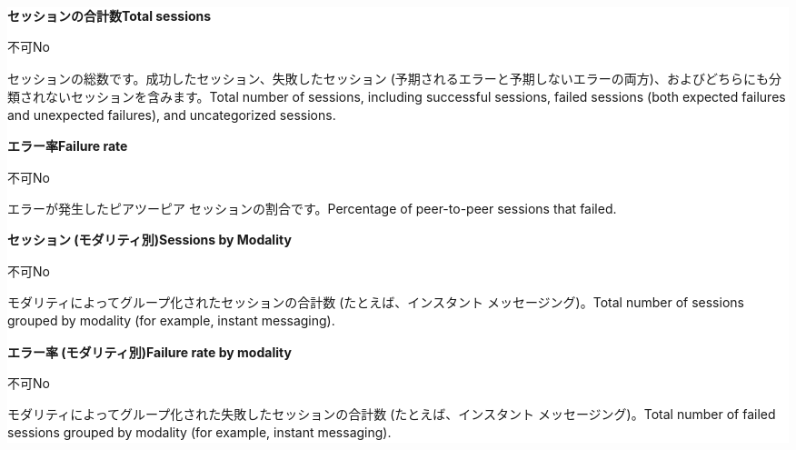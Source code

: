 <td><p><span data-ttu-id="66999-143"><strong>セッションの合計数</strong></span><span class="sxs-lookup"><span data-stu-id="66999-143"><strong>Total sessions</strong></span></span></p></td>
<td><p><span data-ttu-id="66999-144">不可</span><span class="sxs-lookup"><span data-stu-id="66999-144">No</span></span></p></td>
<td><p><span data-ttu-id="66999-145">セッションの総数です。成功したセッション、失敗したセッション (予期されるエラーと予期しないエラーの両方)、およびどちらにも分類されないセッションを含みます。</span><span class="sxs-lookup"><span data-stu-id="66999-145">Total number of sessions, including successful sessions, failed sessions (both expected failures and unexpected failures), and uncategorized sessions.</span></span></p></td>
</tr>
<tr class="even">
<td><p><span data-ttu-id="66999-146"><strong>エラー率</strong></span><span class="sxs-lookup"><span data-stu-id="66999-146"><strong>Failure rate</strong></span></span></p></td>
<td><p><span data-ttu-id="66999-147">不可</span><span class="sxs-lookup"><span data-stu-id="66999-147">No</span></span></p></td>
<td><p><span data-ttu-id="66999-148">エラーが発生したピアツーピア セッションの割合です。</span><span class="sxs-lookup"><span data-stu-id="66999-148">Percentage of peer-to-peer sessions that failed.</span></span></p></td>
</tr>
<tr class="odd">
<td><p><span data-ttu-id="66999-149"><strong>セッション (モダリティ別)</strong></span><span class="sxs-lookup"><span data-stu-id="66999-149"><strong>Sessions by Modality</strong></span></span></p></td>
<td><p><span data-ttu-id="66999-150">不可</span><span class="sxs-lookup"><span data-stu-id="66999-150">No</span></span></p></td>
<td><p><span data-ttu-id="66999-151">モダリティによってグループ化されたセッションの合計数 (たとえば、インスタント メッセージング)。</span><span class="sxs-lookup"><span data-stu-id="66999-151">Total number of sessions grouped by modality (for example, instant messaging).</span></span></p></td>
</tr>
<tr class="even">
<td><p><span data-ttu-id="66999-152"><strong>エラー率 (モダリティ別)</strong></span><span class="sxs-lookup"><span data-stu-id="66999-152"><strong>Failure rate by modality</strong></span></span></p></td>
<td><p><span data-ttu-id="66999-153">不可</span><span class="sxs-lookup"><span data-stu-id="66999-153">No</span></span></p></td>
<td><p><span data-ttu-id="66999-154">モダリティによってグループ化された失敗したセッションの合計数 (たとえば、インスタント メッセージング)。</span><span class="sxs-lookup"><span data-stu-id="66999-154">Total number of failed sessions grouped by modality (for example, instant messaging).</span></span></p></td>
</tr>
</tbody>
</table><span data-ttu-id="66999-155">


</div>

</div>

<span> </span>

</div>

</div>

</span><span class="sxs-lookup"><span data-stu-id="66999-155">


</div>

</div>

<span> </span>

</div>

</div>

</span></span></div>

